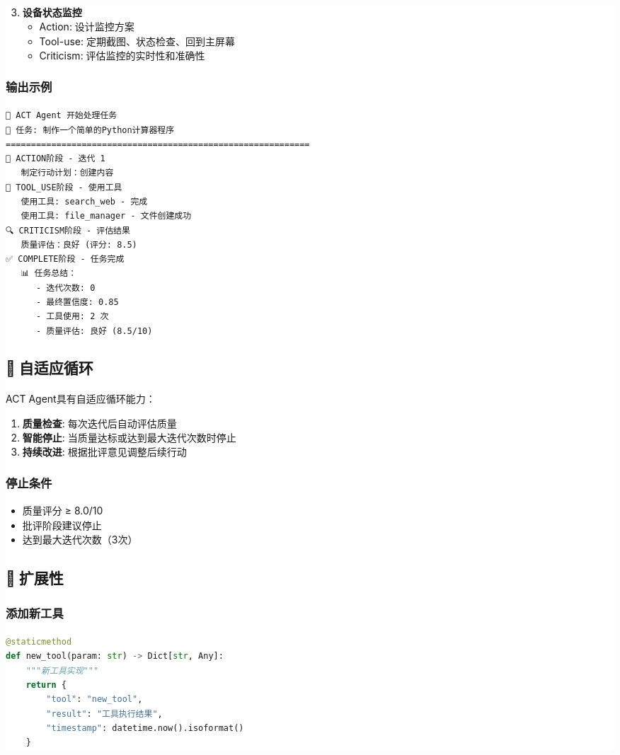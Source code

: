 3. **设备状态监控**
   - Action: 设计监控方案
   - Tool-use: 定期截图、状态检查、回到主屏幕
   - Criticism: 评估监控的实时性和准确性

### 输出示例

```
🤖 ACT Agent 开始处理任务
🎯 任务: 制作一个简单的Python计算器程序
============================================================
🎯 ACTION阶段 - 迭代 1
   制定行动计划：创建内容
🔧 TOOL_USE阶段 - 使用工具
   使用工具: search_web - 完成
   使用工具: file_manager - 文件创建成功
🔍 CRITICISM阶段 - 评估结果
   质量评估：良好 (评分: 8.5)
✅ COMPLETE阶段 - 任务完成
   📊 任务总结：
      - 迭代次数: 0
      - 最终置信度: 0.85
      - 工具使用: 2 次
      - 质量评估: 良好 (8.5/10)
```

## 🔄 自适应循环

ACT Agent具有自适应循环能力：

1. **质量检查**: 每次迭代后自动评估质量
2. **智能停止**: 当质量达标或达到最大迭代次数时停止
3. **持续改进**: 根据批评意见调整后续行动

### 停止条件

- 质量评分 ≥ 8.0/10
- 批评阶段建议停止
- 达到最大迭代次数（3次）

## 🎯 扩展性

### 添加新工具

```python
@staticmethod
def new_tool(param: str) -> Dict[str, Any]:
    """新工具实现"""
    return {
        "tool": "new_tool",
        "result": "工具执行结果",
        "timestamp": datetime.now().isoformat()
    }
```

